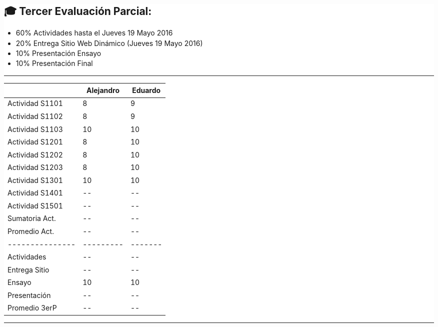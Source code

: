## :mortar_board: Tercer Evaluación Parcial:

* 60% Actividades hasta el Jueves 19 Mayo 2016
* 20% Entrega Sitio Web Dinámico (Jueves 19 Mayo 2016)
* 10% Presentación Ensayo
* 10% Presentación Final

 ----------------------------------------
|                 | Alejandro  | Eduardo |
| --------------- | ---------  | ------- |
| Actividad S1101 |  8	       |  9      |
| Actividad S1102 |  8	       |  9      |
| Actividad S1103 | 10	       | 10      |
| Actividad S1201 |  8	       | 10      |
| Actividad S1202 |  8	       | 10      |
| Actividad S1203 |  8	       | 10      |
| Actividad S1301 | 10	       | 10      |
| Actividad S1401 | --	       | --      |
| Actividad S1501 | --	       | --      |
| Sumatoria Act.  | --	       | --      |
| Promedio Act.   | --         | --      |
| --------------- | ---------  | ------- |
| Actividades     | --	       | --      |
| Entrega Sitio   | --	       | --      |
| Ensayo          | 10	       | 10      |
| Presentación    | --	       | --      |
| Promedio 3erP   | --         | --      |
 ----------------------------------------